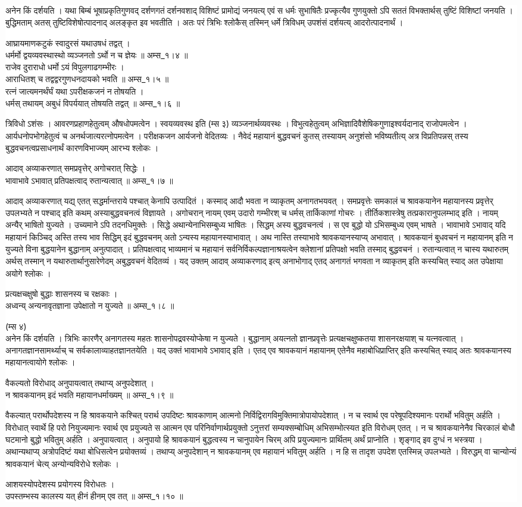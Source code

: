 अनेन किं दर्शयति । यथा बिम्बं भूषाप्रकृतिगुणवद् दर्शणगतं दर्शनवशाद् विशिष्टं प्रामोद्यं जनयत्य् एवं स धर्मः सुभाषितैः प्रज्कृत्यैव गुणयुक्तो ऽपि सततं विभक्तार्थस् तुष्टिं विशिष्टां जनयति । बुद्धिमताम् अतस् तुष्टिविशेषोत्पादनाद् अलङ्कृत इव भवतीति । अतः परं त्रिभिः श्लोकैस् तस्मिन् धर्मे त्रिविधम् उपशंसं दर्शयत्य् आदरोत्पादनार्थं ।  
  
आघ्रायमाणकटुकं स्वादुरसं यथाउषधं तद्वत् ।  
धर्मर्मो द्वयव्यवस्थास्थो व्यञ्जनतो ऽर्थो न च ज्ञेयः ॥ अम्स_१।४ ॥  
राजेव दुराराधो धर्मो ऽयं विपुलगाढगम्भीरः ।  
आराधितश् च तद्वद्वरगुणधनदायको भवति ॥ अम्स_१।५ ॥  
रत्नं जात्यमनर्थंर्घं यथा ऽपरीक्षकजनं न तोषयति ।  
धर्मस् तथायम् अबुधं विपर्ययात् तोषयति तद्वत् ॥ अम्स_१।६ ॥  
  
त्रिविधो ऽशंसः । आवरणप्रहाणहेतुत्वम् औषधोपमत्वेन । स्वयव्यवस्थ इति (म्स ३) व्यञ्जनार्थव्यवस्थः । विभुत्वहेतुत्वम् अभिज्ञादिवैशेषिकगुणाइश्वर्यदानाद् राजोपमत्वेन । आर्यधनोपभोगहेतुत्वं च अनर्थजात्यरत्नोपमत्वेन । परीक्षकजन आर्यजनो वेदितव्यः । नैवेदं महायानं बुद्धवचनं कुतस् तस्यायम् अनुशंसो भविष्यतीत्य् अत्र विप्रतिपन्नस् तस्य बुद्धवचनत्वप्रसाधनार्थं कारणविभाज्यम् आरभ्य श्लोकः ।  
  
आदाव् अव्याकरणात् समप्रवृत्तेर् अगोचरात् सिद्धेः ।  
भावाभावे ऽभावात् प्रतिपक्षत्वाद् रुतान्यत्वात् ॥ अम्स_१।७ ॥  
  
आदाव् अव्याकरणात् यद्य् एतत् सद्धर्मान्तराये पश्चात् केनापि उत्पादितं । कस्माद् आदौ भवता न व्याकृतम् अनागतभयवत् । समप्रवृत्तेः समकालं च श्रावकयानेन महायानस्य प्रवृत्तेर् उपलभ्यते न पश्चाद् इति कथम् अस्याबुद्धवचनत्वं विज्ञायते । अगोचरान् नायम् एवम् उदारो गम्भीरश् च धर्मस् तार्किकाणां गोचरः । तीर्तिकशास्त्रेषु तत्प्रकारानुपलम्भाद् इति । नायम् अन्यैर् भाषितो युज्यते । उच्यमाने ऽपि तदनधिमुक्तेः । सिद्धे अथान्येनाभिसम्बुध्य भाषितः । सिद्धम् अस्य बुद्धवचनत्वं । स एव बुद्धो यो ऽभिसम्बुध्य एवम् भाषते । भावाभावे ऽभावाद् यदि महायानं किञ्चिद् अस्ति तस्य भाव सिद्धिम् इदं बुद्धवचनम् अतो ऽन्यस्य महायानस्याभावात् । अथ नास्ति तस्याभावे श्रावकयानस्याप्य् अभावात् । श्रावकयानं बुधवचनं न महायानम् इति न युज्यते विना बुद्धयानेन बुद्धानाम् अनुत्पादात् । प्रतिपक्षत्वाद् भाव्यमानं च महायानं सर्वनिर्विकल्पज्ञानाश्रयत्वेन क्लेशानां प्रतिपक्षो भवति तस्माद् बुद्धवचनं । रुतान्यत्वात् न चास्य यथारुतम् अर्थस् तस्मान् न यथारुतार्थानुसारेणेदम् अबुद्धवचनं वेदितव्यं । यद् उक्तम् आदाव् अव्याकरणाद् इत्य् अनाभोगाद् एतद् अनागतं भगवता न व्याकृतम् इति कस्यचित् स्याद् अत उपेक्षाया अयोगे श्लोकः ।  
  
प्रत्यक्षचक्षुषो बुद्धाः शासनस्य च रक्षकाः ।  
अध्वन्य् अन्यनावृतज्ञाना उपेक्षातो न युज्यते ॥ अम्स_१।८ ॥  
  
(म्स ४)  
अनेन किं दर्शयति । त्रिभिः कारणैर् अनागतस्य महतः शासनोपद्रवस्योप्केषा न युज्यते । बुद्धानाम् अयत्नतो ज्ञानप्रवृत्तेः प्रत्यक्षचक्षुष्कतया शासनरक्षयाश् च यत्नवत्वात् । अनागतज्ञानसामर्थ्याच् च सर्वकालाव्याहतज्ञानतयेति । यद् उक्तं भावाभावे ऽभावाद् इति । एतद् एव श्रावकयानं महायानम् एतेनैव महाबोधिप्राप्तिर् इति कस्यचित् स्याद् अतः श्रावकयानस्य महायानत्वायोगे श्लोकः ।  
  
वैकल्यतो विरोधाद् अनुपायत्वात् तथाप्य् अनुपदेशात् ।  
न श्रावकयानम् इदं भवति महायानधर्माख्यम् ॥ अम्स_१।९ ॥  
  
वैकल्यात् परार्थोपदेशस्य न हि श्रावकयाने कश्चित् परार्थ उपदिष्टः श्रावकाणाम् आत्मनो निर्विद्विरागविमुक्तिमात्रोपायोपदेशात् । न च स्वार्थ एव परेषूपदिश्यमानः परार्थो भवितुम् अर्हति । विरोधात् स्वार्थे हि परो नियुज्यमानः स्वार्थ एव प्रयुज्यते स आत्मन एव परिनिर्वाणार्थप्रयुक्तो ऽनुत्तरां सम्यक्सम्बोधिम् अभिसम्भोत्स्यत इति विरोधम् एतत् । न च श्रावकयानेनैव चिरकालं बोधौ घटमानो बुद्धो भवितुम् अर्हति । अनुपायत्वात् । अनुपायो हि श्रावकयानं बुद्धत्वस्य न चानुपायेन चिरम् अपि प्रयुज्यमानः प्रार्थितम् अर्थं प्राप्नोति । शृङ्गाद् इव दुग्धं न भस्त्रया । अथान्यथाप्य् अत्रोपदिष्टं यथा बोधिसत्वेन प्रयोक्तव्यं । तथाप्य् अनुपदेशान् न श्रावकयानम् एव महायानं भवितुम् अर्हति । न हि स तादृश उपदेश एतस्मिन्न् उपलभ्यते । विरुद्धम् वा चान्योन्यं श्रावकयानं चेत्य् अन्योन्यविरोधे श्लोकः ।  
  
आशयस्योपदेशस्य प्रयोगस्य विरोधतः ।  
उपस्तम्भस्य कालस्य यत् हीनं हीनम् एव तत् ॥ अम्स_१।१० ॥  
  